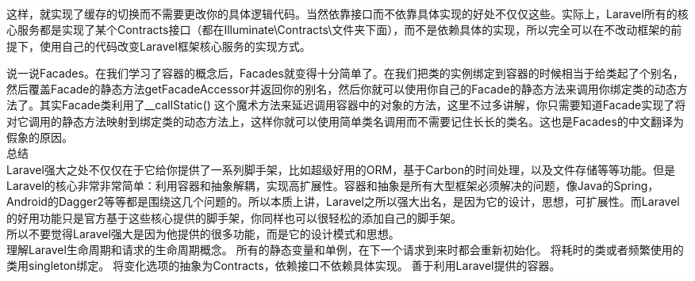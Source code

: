 这样，就实现了缓存的切换而不需要更改你的具体逻辑代码。当然依靠接口而不依靠具体实现的好处不仅仅这些。实际上，Laravel所有的核心服务都是实现了某个Contracts接口（都在Illuminate\Contracts\文件夹下面），而不是依赖具体的实现，所以完全可以在不改动框架的前提下，使用自己的代码改变Laravel框架核心服务的实现方式。

说一说Facades。在我们学习了容器的概念后，Facades就变得十分简单了。在我们把类的实例绑定到容器的时候相当于给类起了个别名，然后覆盖Facade的静态方法getFacadeAccessor并返回你的别名，然后你就可以使用你自己的Facade的静态方法来调用你绑定类的动态方法了。其实Facade类利用了__callStatic() 这个魔术方法来延迟调用容器中的对象的方法，这里不过多讲解，你只需要知道Facade实现了将对它调用的静态方法映射到绑定类的动态方法上，这样你就可以使用简单类名调用而不需要记住长长的类名。这也是Facades的中文翻译为假象的原因。
<br>
总结
<br>
Laravel强大之处不仅仅在于它给你提供了一系列脚手架，比如超级好用的ORM，基于Carbon的时间处理，以及文件存储等等功能。但是Laravel的核心非常非常简单：利用容器和抽象解耦，实现高扩展性。容器和抽象是所有大型框架必须解决的问题，像Java的Spring，Android的Dagger2等等都是围绕这几个问题的。所以本质上讲，Laravel之所以强大出名，是因为它的设计，思想，可扩展性。而Laravel的好用功能只是官方基于这些核心提供的脚手架，你同样也可以很轻松的添加自己的脚手架。
<br>
所以不要觉得Laravel强大是因为他提供的很多功能，而是它的设计模式和思想。
<br>
理解Laravel生命周期和请求的生命周期概念。
所有的静态变量和单例，在下一个请求到来时都会重新初始化。
将耗时的类或者频繁使用的类用singleton绑定。
将变化选项的抽象为Contracts，依赖接口不依赖具体实现。
善于利用Laravel提供的容器。
